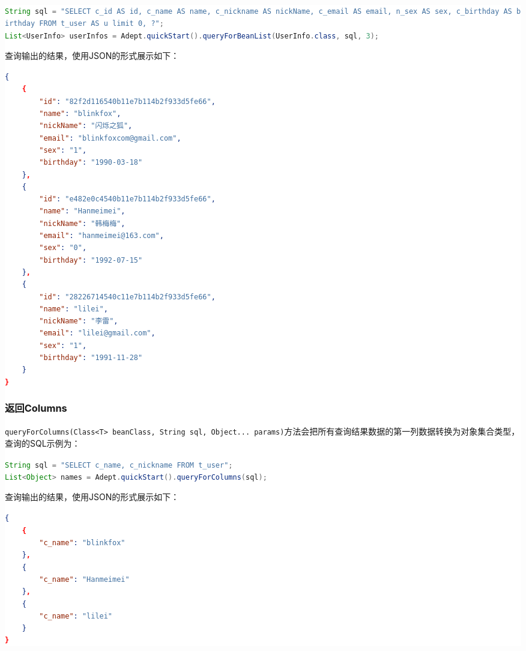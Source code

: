 ```java
String sql = "SELECT c_id AS id, c_name AS name, c_nickname AS nickName, c_email AS email, n_sex AS sex, c_birthday AS birthday FROM t_user AS u limit 0, ?";
List<UserInfo> userInfos = Adept.quickStart().queryForBeanList(UserInfo.class, sql, 3);
```

查询输出的结果，使用JSON的形式展示如下：

```json
{
    {
        "id": "82f2d116540b11e7b114b2f933d5fe66",
        "name": "blinkfox",
        "nickName": "闪烁之狐",
        "email": "blinkfoxcom@gmail.com",
        "sex": "1",
        "birthday": "1990-03-18"
    },
    {
        "id": "e482e0c4540b11e7b114b2f933d5fe66",
        "name": "Hanmeimei",
        "nickName": "韩梅梅",
        "email": "hanmeimei@163.com",
        "sex": "0",
        "birthday": "1992-07-15"
    },
    {
        "id": "28226714540c11e7b114b2f933d5fe66",
        "name": "lilei",
        "nickName": "李雷",
        "email": "lilei@gmail.com",
        "sex": "1",
        "birthday": "1991-11-28"
    }
}
```

### 返回Columns

`queryForColumns(Class<T> beanClass, String sql, Object... params)`方法会把所有查询结果数据的第一列数据转换为对象集合类型，查询的SQL示例为：

```java
String sql = "SELECT c_name, c_nickname FROM t_user";
List<Object> names = Adept.quickStart().queryForColumns(sql);
```

查询输出的结果，使用JSON的形式展示如下：

```json
{
    {
        "c_name": "blinkfox"
    },
    {
        "c_name": "Hanmeimei"
    },
    {
        "c_name": "lilei"
    }
}
```
